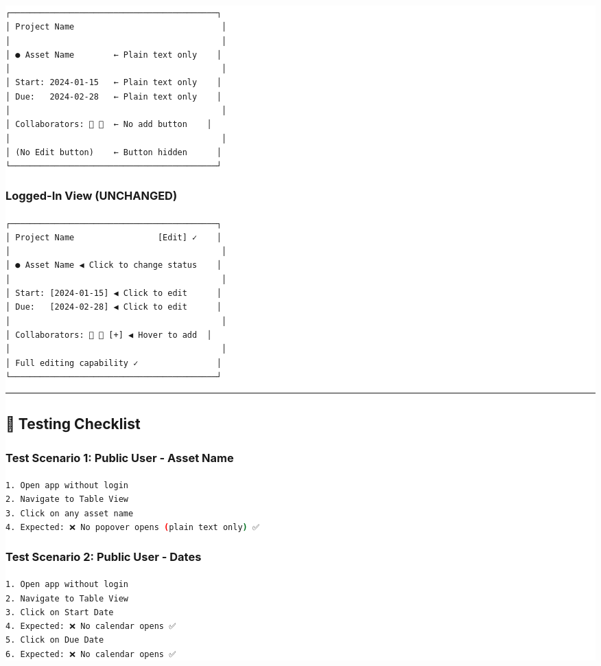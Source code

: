 ```
┌──────────────────────────────────────────┐
│ Project Name                              │
│                                           │
│ ● Asset Name        ← Plain text only    │
│                                           │
│ Start: 2024-01-15   ← Plain text only    │
│ Due:   2024-02-28   ← Plain text only    │
│                                           │
│ Collaborators: 👤 👤  ← No add button    │
│                                           │
│ (No Edit button)    ← Button hidden      │
└──────────────────────────────────────────┘
```

### Logged-In View (UNCHANGED)

```
┌──────────────────────────────────────────┐
│ Project Name                 [Edit] ✓    │
│                                           │
│ ● Asset Name ◀ Click to change status    │
│                                           │
│ Start: [2024-01-15] ◀ Click to edit      │
│ Due:   [2024-02-28] ◀ Click to edit      │
│                                           │
│ Collaborators: 👤 👤 [+] ◀ Hover to add  │
│                                           │
│ Full editing capability ✓                │
└──────────────────────────────────────────┘
```

---

## 🧪 Testing Checklist

### Test Scenario 1: Public User - Asset Name
```bash
1. Open app without login
2. Navigate to Table View
3. Click on any asset name
4. Expected: ❌ No popover opens (plain text only) ✅
```

### Test Scenario 2: Public User - Dates
```bash
1. Open app without login
2. Navigate to Table View
3. Click on Start Date
4. Expected: ❌ No calendar opens ✅
5. Click on Due Date
6. Expected: ❌ No calendar opens ✅
```
